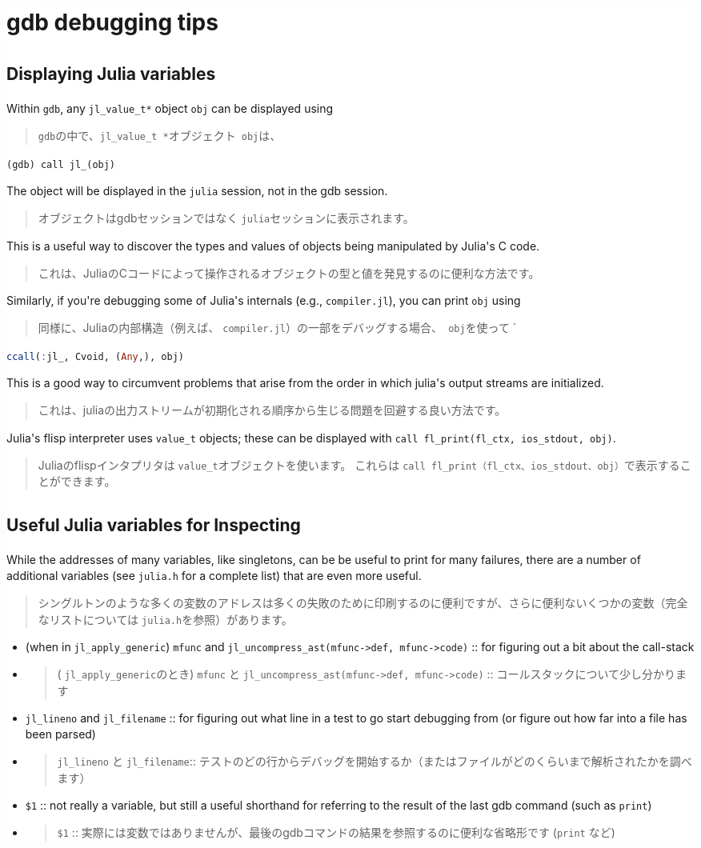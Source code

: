 # gdb debugging tips

## Displaying Julia variables


Within `gdb`, any `jl_value_t*` object `obj` can be displayed using
> `gdb`の中で、` jl_value_t * `オブジェクト` obj`は、

```
(gdb) call jl_(obj)
```


The object will be displayed in the `julia` session, not in the gdb session.
> オブジェクトはgdbセッションではなく `julia`セッションに表示されます。

This is a useful way to discover the types and values of objects being manipulated by Julia's C code.
> これは、JuliaのCコードによって操作されるオブジェクトの型と値を発見するのに便利な方法です。


Similarly, if you're debugging some of Julia's internals (e.g., `compiler.jl`), you can print `obj` using
> 同様に、Juliaの内部構造（例えば、 `compiler.jl`）の一部をデバッグする場合、` obj`を使って `

```julia
ccall(:jl_, Cvoid, (Any,), obj)
```


This is a good way to circumvent problems that arise from the order in which julia's output streams are initialized.
> これは、juliaの出力ストリームが初期化される順序から生じる問題を回避する良い方法です。


Julia's flisp interpreter uses `value_t` objects; these can be displayed with `call fl_print(fl_ctx, ios_stdout, obj)`.
> Juliaのflispインタプリタは `value_t`オブジェクトを使います。 これらは `call fl_print（fl_ctx、ios_stdout、obj）`で表示することができます。

## Useful Julia variables for Inspecting


While the addresses of many variables, like singletons, can be be useful to print for many failures, there are a number of additional variables (see `julia.h` for a complete list) that are even more useful.
> シングルトンのような多くの変数のアドレスは多くの失敗のために印刷するのに便利ですが、さらに便利ないくつかの変数（完全なリストについては `julia.h`を参照）があります。

  
  * (when in `jl_apply_generic`) `mfunc` and `jl_uncompress_ast(mfunc->def, mfunc->code)` :: for figuring out a bit about the call-stack
  * > ( `jl_apply_generic`のとき) `mfunc` と `jl_uncompress_ast(mfunc->def, mfunc->code)` :: コールスタックについて少し分かります
  
  * `jl_lineno` and `jl_filename` :: for figuring out what line in a test to go start debugging from (or figure out how far into a file has been parsed)
  * > `jl_lineno` と `jl_filename`:: テストのどの行からデバッグを開始するか（またはファイルがどのくらいまで解析されたかを調べます）
  
  * `$1` :: not really a variable, but still a useful shorthand for referring to the result of the last gdb command (such as `print`)
  * > `$1` :: 実際には変数ではありませんが、最後のgdbコマンドの結果を参照するのに便利な省略形です (`print` など)
  